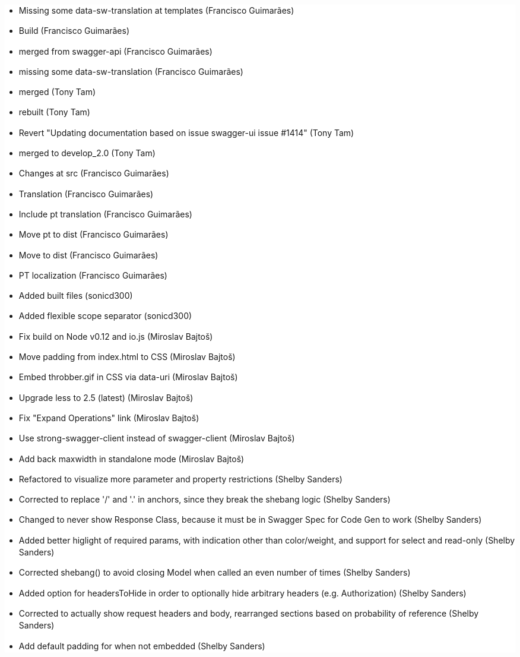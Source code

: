  * Missing some data-sw-translation at templates (Francisco Guimarães)

 * Build (Francisco Guimarães)

 * merged from swagger-api (Francisco Guimarães)

 * missing some data-sw-translation (Francisco Guimarães)

 * merged (Tony Tam)

 * rebuilt (Tony Tam)

 * Revert "Updating documentation based on issue swagger-ui issue #1414" (Tony Tam)

 * merged to develop_2.0 (Tony Tam)

 * Changes at src (Francisco Guimarães)

 * Translation (Francisco Guimarães)

 * Include pt translation (Francisco Guimarães)

 * Move pt to dist (Francisco Guimarães)

 * Move to dist (Francisco Guimarães)

 * PT localization (Francisco Guimarães)

 * Added built files (sonicd300)

 * Added flexible scope separator (sonicd300)

 * Fix build on Node v0.12 and io.js (Miroslav Bajtoš)

 * Move padding from index.html to CSS (Miroslav Bajtoš)

 * Embed throbber.gif in CSS via data-uri (Miroslav Bajtoš)

 * Upgrade less to 2.5 (latest) (Miroslav Bajtoš)

 * Fix "Expand Operations" link (Miroslav Bajtoš)

 * Use strong-swagger-client instead of swagger-client (Miroslav Bajtoš)

 * Add back maxwidth in standalone mode (Miroslav Bajtoš)

 * Refactored to visualize more parameter and property restrictions (Shelby Sanders)

 * Corrected to replace '/' and '.' in anchors, since they break the shebang logic (Shelby Sanders)

 * Changed to never show Response Class, because it must be in Swagger Spec for Code Gen to work (Shelby Sanders)

 * Added better higlight of required params, with indication other than color/weight, and support for select and read-only (Shelby Sanders)

 * Corrected shebang() to avoid closing Model when called an even number of times (Shelby Sanders)

 * Added option for headersToHide in order to optionally hide arbitrary headers (e.g. Authorization) (Shelby Sanders)

 * Corrected to actually show request headers and body, rearranged sections based on probability of reference (Shelby Sanders)

 * Add default padding for when not embedded (Shelby Sanders)
